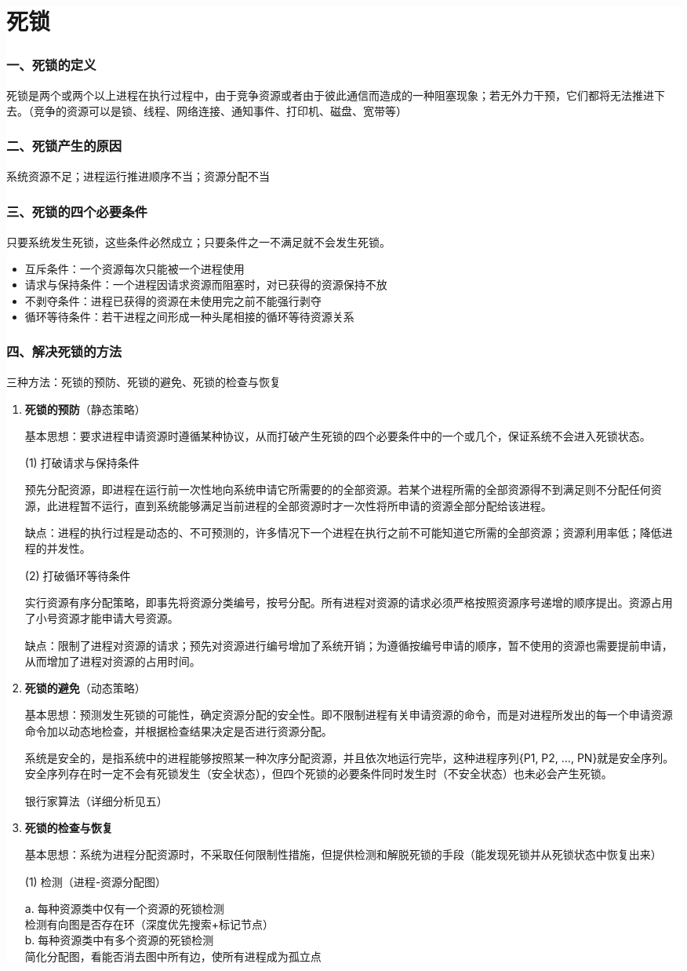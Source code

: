 # 死锁

### **一、死锁的定义**

死锁是两个或两个以上进程在执行过程中，由于竞争资源或者由于彼此通信而造成的一种阻塞现象；若无外力干预，它们都将无法推进下去。（竞争的资源可以是锁、线程、网络连接、通知事件、打印机、磁盘、宽带等）

### **二、死锁产生的原因**

系统资源不足；进程运行推进顺序不当；资源分配不当

### **三、死锁的四个必要条件**

只要系统发生死锁，这些条件必然成立；只要条件之一不满足就不会发生死锁。

* 互斥条件：一个资源每次只能被一个进程使用
* 请求与保持条件：一个进程因请求资源而阻塞时，对已获得的资源保持不放
* 不剥夺条件：进程已获得的资源在未使用完之前不能强行剥夺
* 循环等待条件：若干进程之间形成一种头尾相接的循环等待资源关系

### **四、解决死锁的方法**

三种方法：死锁的预防、死锁的避免、死锁的检查与恢复

1.  **死锁的预防**（静态策略）

    基本思想：要求进程申请资源时遵循某种协议，从而打破产生死锁的四个必要条件中的一个或几个，保证系统不会进入死锁状态。

    (1) 打破请求与保持条件

    预先分配资源，即进程在运行前一次性地向系统申请它所需要的的全部资源。若某个进程所需的全部资源得不到满足则不分配任何资源，此进程暂不运行，直到系统能够满足当前进程的全部资源时才一次性将所申请的资源全部分配给该进程。

    缺点：进程的执行过程是动态的、不可预测的，许多情况下一个进程在执行之前不可能知道它所需的全部资源；资源利用率低；降低进程的并发性。

    (2) 打破循环等待条件

    实行资源有序分配策略，即事先将资源分类编号，按号分配。所有进程对资源的请求必须严格按照资源序号递增的顺序提出。资源占用了小号资源才能申请大号资源。

    缺点：限制了进程对资源的请求；预先对资源进行编号增加了系统开销；为遵循按编号申请的顺序，暂不使用的资源也需要提前申请，从而增加了进程对资源的占用时间。
2.  **死锁的避免**（动态策略）

    基本思想：预测发生死锁的可能性，确定资源分配的安全性。即不限制进程有关申请资源的命令，而是对进程所发出的每一个申请资源命令加以动态地检查，并根据检查结果决定是否进行资源分配。

    系统是安全的，是指系统中的进程能够按照某一种次序分配资源，并且依次地运行完毕，这种进程序列{P1, P2, …, PN}就是安全序列。安全序列存在时一定不会有死锁发生（安全状态），但四个死锁的必要条件同时发生时（不安全状态）也未必会产生死锁。

    银行家算法（详细分析见五）
3.  **死锁的检查与恢复**

    基本思想：系统为进程分配资源时，不采取任何限制性措施，但提供检测和解脱死锁的手段（能发现死锁并从死锁状态中恢复出来）

    (1) 检测（进程-资源分配图）

    a. 每种资源类中仅有一个资源的死锁检测\
    检测有向图是否存在环（深度优先搜索+标记节点）\
    b. 每种资源类中有多个资源的死锁检测\
    简化分配图，看能否消去图中所有边，使所有进程成为孤立点

